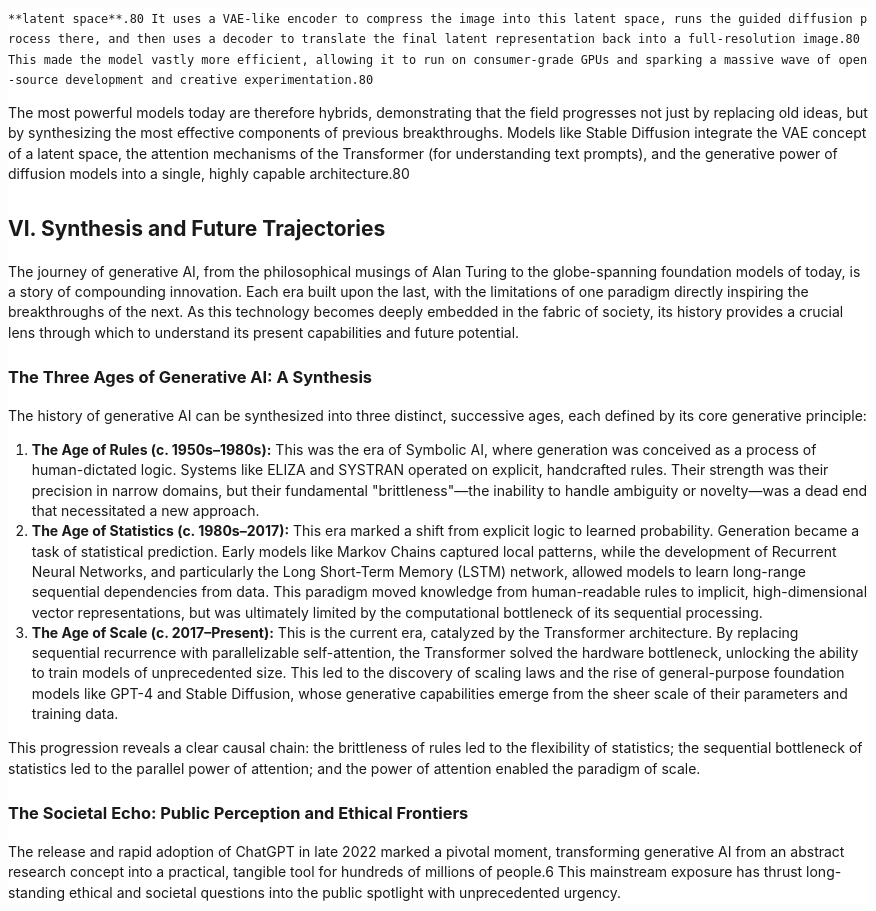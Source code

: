     **latent space**.80 It uses a VAE-like encoder to compress the image into this latent space, runs the guided diffusion process there, and then uses a decoder to translate the final latent representation back into a full-resolution image.80 This made the model vastly more efficient, allowing it to run on consumer-grade GPUs and sparking a massive wave of open-source development and creative experimentation.80

The most powerful models today are therefore hybrids, demonstrating that the field progresses not just by replacing old ideas, but by synthesizing the most effective components of previous breakthroughs. Models like Stable Diffusion integrate the VAE concept of a latent space, the attention mechanisms of the Transformer (for understanding text prompts), and the generative power of diffusion models into a single, highly capable architecture.80

## **VI. Synthesis and Future Trajectories**

The journey of generative AI, from the philosophical musings of Alan Turing to the globe-spanning foundation models of today, is a story of compounding innovation. Each era built upon the last, with the limitations of one paradigm directly inspiring the breakthroughs of the next. As this technology becomes deeply embedded in the fabric of society, its history provides a crucial lens through which to understand its present capabilities and future potential.

### **The Three Ages of Generative AI: A Synthesis**

The history of generative AI can be synthesized into three distinct, successive ages, each defined by its core generative principle:

1. **The Age of Rules (c. 1950s–1980s):** This was the era of Symbolic AI, where generation was conceived as a process of human-dictated logic. Systems like ELIZA and SYSTRAN operated on explicit, handcrafted rules. Their strength was their precision in narrow domains, but their fundamental "brittleness"—the inability to handle ambiguity or novelty—was a dead end that necessitated a new approach.
2. **The Age of Statistics (c. 1980s–2017):** This era marked a shift from explicit logic to learned probability. Generation became a task of statistical prediction. Early models like Markov Chains captured local patterns, while the development of Recurrent Neural Networks, and particularly the Long Short-Term Memory (LSTM) network, allowed models to learn long-range sequential dependencies from data. This paradigm moved knowledge from human-readable rules to implicit, high-dimensional vector representations, but was ultimately limited by the computational bottleneck of its sequential processing.
3. **The Age of Scale (c. 2017–Present):** This is the current era, catalyzed by the Transformer architecture. By replacing sequential recurrence with parallelizable self-attention, the Transformer solved the hardware bottleneck, unlocking the ability to train models of unprecedented size. This led to the discovery of scaling laws and the rise of general-purpose foundation models like GPT-4 and Stable Diffusion, whose generative capabilities emerge from the sheer scale of their parameters and training data.

This progression reveals a clear causal chain: the brittleness of rules led to the flexibility of statistics; the sequential bottleneck of statistics led to the parallel power of attention; and the power of attention enabled the paradigm of scale.

### **The Societal Echo: Public Perception and Ethical Frontiers**

The release and rapid adoption of ChatGPT in late 2022 marked a pivotal moment, transforming generative AI from an abstract research concept into a practical, tangible tool for hundreds of millions of people.6 This mainstream exposure has thrust long-standing ethical and societal questions into the public spotlight with unprecedented urgency.
